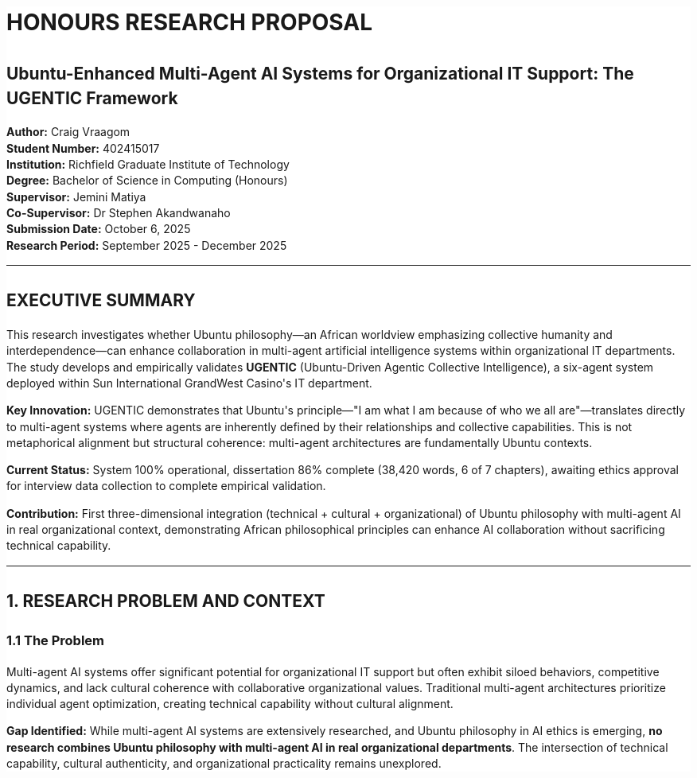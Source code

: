 # HONOURS RESEARCH PROPOSAL
## Ubuntu-Enhanced Multi-Agent AI Systems for Organizational IT Support: The UGENTIC Framework

**Author:** Craig Vraagom  
**Student Number:** 402415017  
**Institution:** Richfield Graduate Institute of Technology  
**Degree:** Bachelor of Science in Computing (Honours)  
**Supervisor:** Jemini Matiya  
**Co-Supervisor:** Dr Stephen Akandwanaho  
**Submission Date:** October 6, 2025  
**Research Period:** September 2025 - December 2025

---

## EXECUTIVE SUMMARY

This research investigates whether Ubuntu philosophy—an African worldview emphasizing collective humanity and interdependence—can enhance collaboration in multi-agent artificial intelligence systems within organizational IT departments. The study develops and empirically validates **UGENTIC** (Ubuntu-Driven Agentic Collective Intelligence), a six-agent system deployed within Sun International GrandWest Casino's IT department.

**Key Innovation:** UGENTIC demonstrates that Ubuntu's principle—"I am what I am because of who we all are"—translates directly to multi-agent systems where agents are inherently defined by their relationships and collective capabilities. This is not metaphorical alignment but structural coherence: multi-agent architectures are fundamentally Ubuntu contexts.

**Current Status:** System 100% operational, dissertation 86% complete (38,420 words, 6 of 7 chapters), awaiting ethics approval for interview data collection to complete empirical validation.

**Contribution:** First three-dimensional integration (technical + cultural + organizational) of Ubuntu philosophy with multi-agent AI in real organizational context, demonstrating African philosophical principles can enhance AI collaboration without sacrificing technical capability.

---

## 1. RESEARCH PROBLEM AND CONTEXT

### 1.1 The Problem

Multi-agent AI systems offer significant potential for organizational IT support but often exhibit siloed behaviors, competitive dynamics, and lack cultural coherence with collaborative organizational values. Traditional multi-agent architectures prioritize individual agent optimization, creating technical capability without cultural alignment.

**Gap Identified:** While multi-agent AI systems are extensively researched, and Ubuntu philosophy in AI ethics is emerging, **no research combines Ubuntu philosophy with multi-agent AI in real organizational departments**. The intersection of technical capability, cultural authenticity, and organizational practicality remains unexplored.
